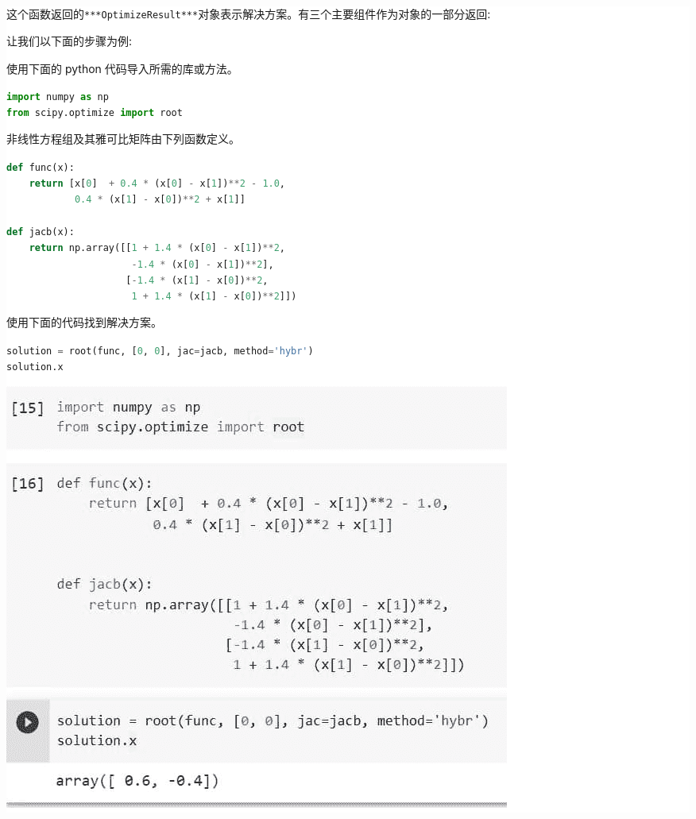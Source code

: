 这个函数返回的`***OptimizeResult***`对象表示解决方案。有三个主要组件作为对象的一部分返回:

让我们以下面的步骤为例:

使用下面的 python 代码导入所需的库或方法。

```py
import numpy as np
from scipy.optimize import root
```

非线性方程组及其雅可比矩阵由下列函数定义。

```py
def func(x):
    return [x[0]  + 0.4 * (x[0] - x[1])**2 - 1.0,
            0.4 * (x[1] - x[0])**2 + x[1]]

def jacb(x):
    return np.array([[1 + 1.4 * (x[0] - x[1])**2,
                      -1.4 * (x[0] - x[1])**2],
                     [-1.4 * (x[1] - x[0])**2,
                      1 + 1.4 * (x[1] - x[0])**2]])
```

使用下面的代码找到解决方案。

```py
solution = root(func, [0, 0], jac=jacb, method='hybr')
solution.x
```

![Python Scipy Optimize Root](img/62f862f3dda6abb5d2ed48c6ba878034.png "Python Scipy Optimize Root")
